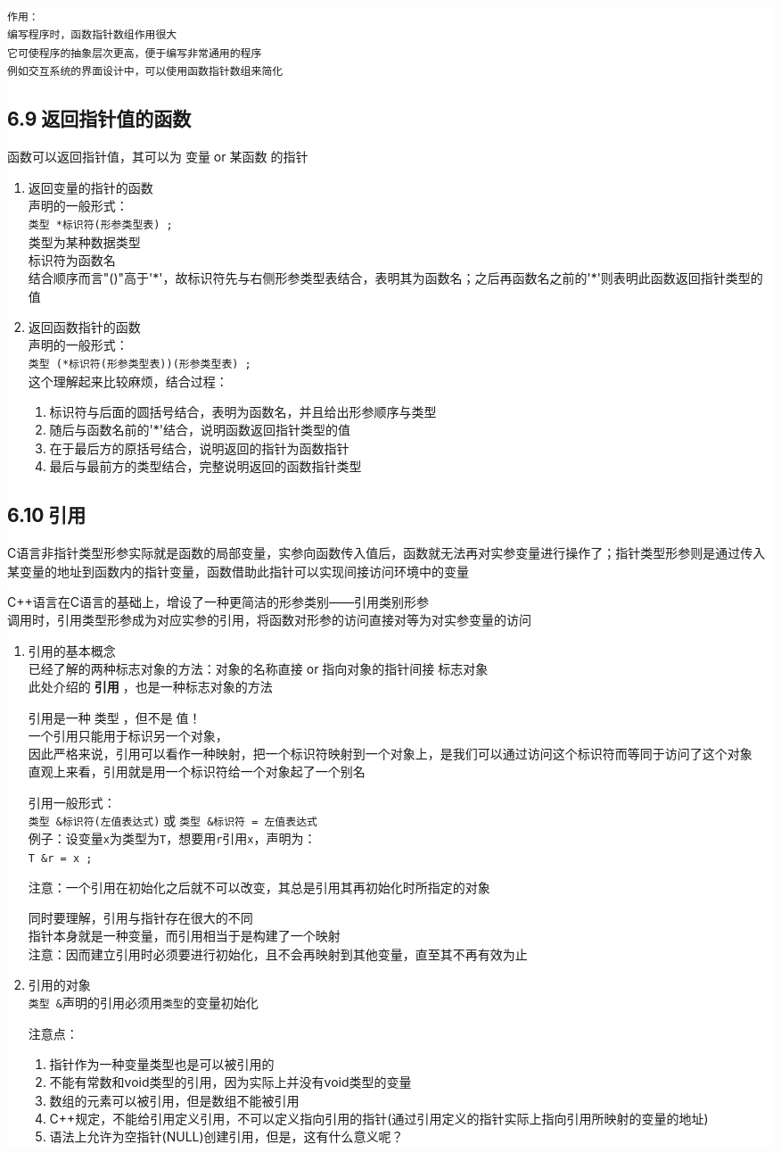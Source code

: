     作用：  
    编写程序时，函数指针数组作用很大  
    它可使程序的抽象层次更高，便于编写非常通用的程序  
    例如交互系统的界面设计中，可以使用函数指针数组来简化  

## 6.9 返回指针值的函数

函数可以返回指针值，其可以为 变量 or 某函数 的指针  

1. 返回变量的指针的函数  
    声明的一般形式：  
    ```类型 *标识符(形参类型表) ;```  
    类型为某种数据类型  
    标识符为函数名  
    结合顺序而言"()"高于'\*'，故标识符先与右侧形参类型表结合，表明其为函数名；之后再函数名之前的'\*'则表明此函数返回指针类型的值  
2. 返回函数指针的函数  
    声明的一般形式：  
    ```类型 (*标识符(形参类型表))(形参类型表) ;```  
    这个理解起来比较麻烦，结合过程：  

   1) 标识符与后面的圆括号结合，表明为函数名，并且给出形参顺序与类型  
   2) 随后与函数名前的'\*'结合，说明函数返回指针类型的值  
   3) 在于最后方的原括号结合，说明返回的指针为函数指针  
   4) 最后与最前方的类型结合，完整说明返回的函数指针类型  

## 6.10 引用

C语言非指针类型形参实际就是函数的局部变量，实参向函数传入值后，函数就无法再对实参变量进行操作了；指针类型形参则是通过传入某变量的地址到函数内的指针变量，函数借助此指针可以实现间接访问环境中的变量  

C++语言在C语言的基础上，增设了一种更简洁的形参类别——引用类别形参  
调用时，引用类型形参成为对应实参的引用，将函数对形参的访问直接对等为对实参变量的访问  

1. 引用的基本概念  
    已经了解的两种标志对象的方法：对象的名称直接 or 指向对象的指针间接 标志对象  
    此处介绍的 **引用** ，也是一种标志对象的方法  

    引用是一种 类型 ，但不是 值！  
    一个引用只能用于标识另一个对象，  
    因此严格来说，引用可以看作一种映射，把一个标识符映射到一个对象上，是我们可以通过访问这个标识符而等同于访问了这个对象  
    直观上来看，引用就是用一个标识符给一个对象起了一个别名  

    引用一般形式：  
    ```类型 &标识符(左值表达式)``` 或 ```类型 &标识符 = 左值表达式```  
    例子：设变量`x`为类型为`T`，想要用`r`引用`x`，声明为：  
    ```T &r = x ;```  

    注意：一个引用在初始化之后就不可以改变，其总是引用其再初始化时所指定的对象  

    同时要理解，引用与指针存在很大的不同  
    指针本身就是一种变量，而引用相当于是构建了一个映射  
    注意：因而建立引用时必须要进行初始化，且不会再映射到其他变量，直至其不再有效为止  
2. 引用的对象  
    `类型 &`声明的引用必须用`类型`的变量初始化  

    注意点：  
   1) 指针作为一种变量类型也是可以被引用的  
   2) 不能有常数和void类型的引用，因为实际上并没有void类型的变量  
   3) 数组的元素可以被引用，但是数组不能被引用  
   4) C++规定，不能给引用定义引用，不可以定义指向引用的指针(通过引用定义的指针实际上指向引用所映射的变量的地址)  
   5) 语法上允许为空指针(NULL)创建引用，但是，这有什么意义呢？  
